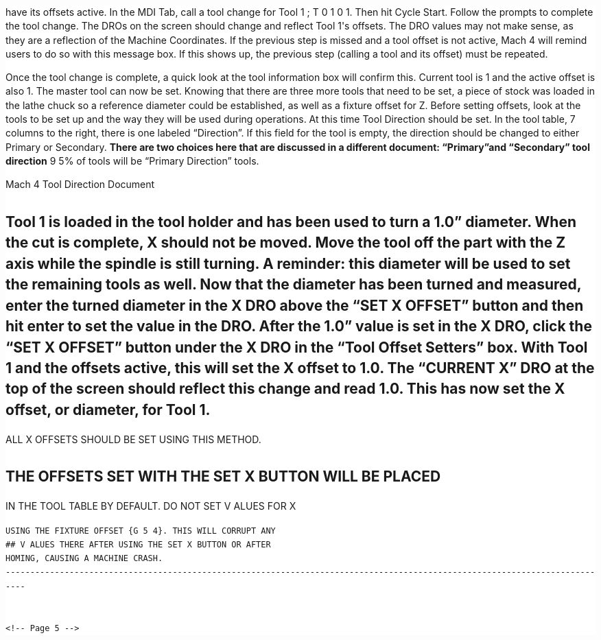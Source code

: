 have its offsets active.
In the MDI Tab, call a tool change for Tool 1 ; T 0 1 0 1. Then hit Cycle Start.
Follow the prompts to complete the tool change. The DROs on the screen
should change and reflect Tool 1's offsets. The DRO values may not make
sense, as they are a reflection of the Machine Coordinates.
If the previous step is missed and a tool offset is not active,
Mach 4 will remind users to do so with this message box. If this
shows up, the previous step (calling a tool and its offset) must
be repeated.




Once the tool change is complete, a quick look at the tool information
box will confirm this.
Current tool is 1 and the active offset is also 1.
The master tool can now be set.
Knowing that there are three more tools that need to be set, a piece of stock was loaded in the lathe
chuck so a reference diameter could be established, as well as a fixture offset for Z.
Before setting offsets, look at the tools to be set up and the way they
will be used during operations. At this time Tool Direction should be
set. In the tool table, 7 columns to the right, there is one labeled
“Direction”.
If this field for the tool is empty, the direction should be changed to
either Primary or Secondary.
**There are two choices here that are discussed in a different document: “Primary”and “Secondary”
tool direction**
9 5% of tools will be “Primary Direction” tools.

Mach 4 Tool Direction Document




Tool 1 is loaded in the tool holder and has been used to turn a
1.0” diameter. When the cut is complete, X should not be
moved. Move the tool off the part with the Z axis while the
spindle is still turning.
A reminder: this diameter will be used to set the remaining
tools as well.
Now that the diameter has been turned and measured, enter
the turned diameter in the X DRO above the “SET X
OFFSET” button and then hit enter to set the value in the
DRO.
After the 1.0” value is set in the X DRO, click the “SET X OFFSET” button under the X DRO
in the “Tool Offset Setters” box.
With Tool 1 and the offsets active, this will set the X offset to 1.0.
The “CURRENT X” DRO at the top of the screen should reflect this change and read 1.0.
This has now set the X offset, or diameter,
for Tool 1.
----------------------------------------------------------------------------------------------------------------------------
ALL X OFFSETS SHOULD BE SET USING THIS METHOD.
## THE OFFSETS SET WITH THE SET X BUTTON WILL BE PLACED
IN THE TOOL TABLE BY DEFAULT. DO NOT SET V ALUES FOR X
```
USING THE FIXTURE OFFSET {G 5 4}. THIS WILL CORRUPT ANY
## V ALUES THERE AFTER USING THE SET X BUTTON OR AFTER
HOMING, CAUSING A MACHINE CRASH.
----------------------------------------------------------------------------------------------------------------------------


<!-- Page 5 -->

```